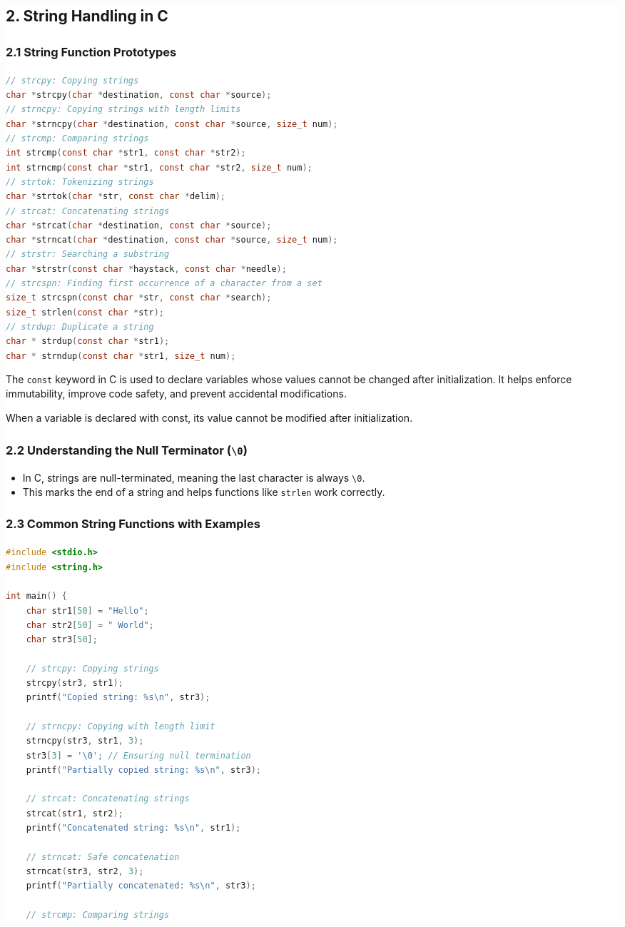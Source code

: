 ## 2. String Handling in C
### **2.1 String Function Prototypes**
```c
// strcpy: Copying strings
char *strcpy(char *destination, const char *source);
// strncpy: Copying strings with length limits
char *strncpy(char *destination, const char *source, size_t num);
// strcmp: Comparing strings
int strcmp(const char *str1, const char *str2);
int strncmp(const char *str1, const char *str2, size_t num);
// strtok: Tokenizing strings
char *strtok(char *str, const char *delim);
// strcat: Concatenating strings
char *strcat(char *destination, const char *source);
char *strncat(char *destination, const char *source, size_t num);
// strstr: Searching a substring
char *strstr(const char *haystack, const char *needle);
// strcspn: Finding first occurrence of a character from a set
size_t strcspn(const char *str, const char *search);
size_t strlen(const char *str);
// strdup: Duplicate a string
char * strdup(const char *str1);
char * strndup(const char *str1, size_t num);
```

The `const` keyword in C is used to declare variables whose values cannot be changed after initialization. It helps enforce immutability, improve code safety, and prevent accidental modifications.

When a variable is declared with const, its value cannot be modified after initialization.


### **2.2 Understanding the Null Terminator (`\0`)**
- In C, strings are null-terminated, meaning the last character is always `\0`.
- This marks the end of a string and helps functions like `strlen` work correctly.

### **2.3 Common String Functions with Examples**
```c
#include <stdio.h>
#include <string.h>

int main() {
    char str1[50] = "Hello";
    char str2[50] = " World";
    char str3[50];

    // strcpy: Copying strings
    strcpy(str3, str1);
    printf("Copied string: %s\n", str3);

    // strncpy: Copying with length limit
    strncpy(str3, str1, 3);
    str3[3] = '\0'; // Ensuring null termination
    printf("Partially copied string: %s\n", str3);

    // strcat: Concatenating strings
    strcat(str1, str2);
    printf("Concatenated string: %s\n", str1);

    // strncat: Safe concatenation
    strncat(str3, str2, 3);
    printf("Partially concatenated: %s\n", str3);

    // strcmp: Comparing strings
```